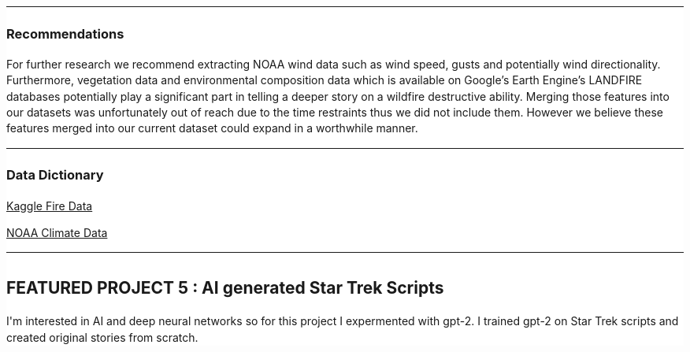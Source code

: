 -----------------------
### Recommendations

For further research we recommend extracting NOAA wind data such as wind speed, gusts and potentially wind directionality. Furthermore, vegetation data and environmental composition data which is available on Google’s Earth Engine’s LANDFIRE databases potentially play a significant part in telling a deeper story on a wildfire destructive ability. Merging those features into our datasets was unfortunately out of reach due to the time restraints thus we did not include them. However we believe these features merged into our current dataset could expand in a worthwhile manner.

-----------------------
### Data Dictionary 
[Kaggle Fire Data]([https://www.kaggle.com/rtatman/188-million-us-wildfires/notebooks](https://www.kaggle.com/rtatman/188-million-us-wildfires/notebooks)) 

[NOAA Climate Data]([https://www7.ncdc.noaa.gov/CDO/CDODivisionalSelect.jsp#](https://www7.ncdc.noaa.gov/CDO/CDODivisionalSelect.jsp#))

-----------------------------------------------------------------------------------

## FEATURED PROJECT 5 : AI generated Star Trek Scripts

I'm interested in AI and deep neural networks so for this project I expermented with gpt-2. I trained gpt-2 on Star Trek scripts and created original stories 
from scratch. 
